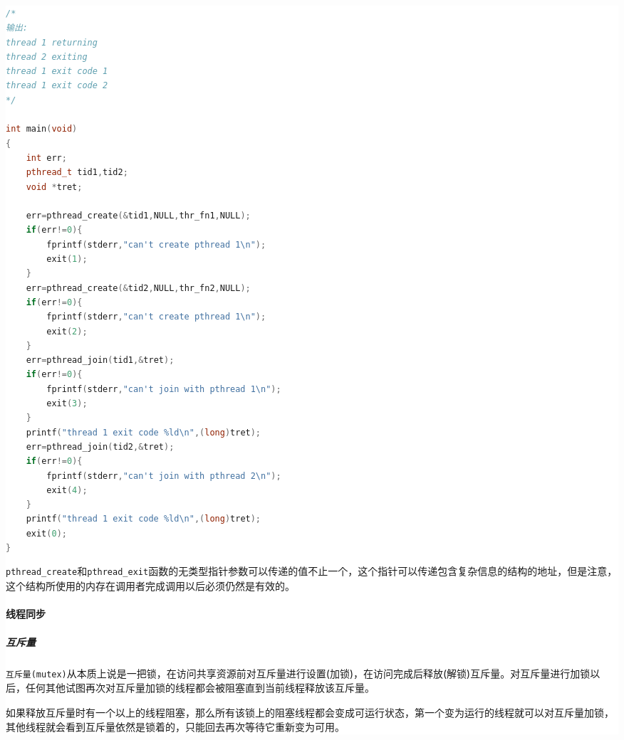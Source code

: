 ```cpp
/*
输出:
thread 1 returning
thread 2 exiting
thread 1 exit code 1
thread 1 exit code 2
*/

int main(void)
{
    int err;
    pthread_t tid1,tid2;
    void *tret;

    err=pthread_create(&tid1,NULL,thr_fn1,NULL);
    if(err!=0){
        fprintf(stderr,"can't create pthread 1\n");
        exit(1);
    }
    err=pthread_create(&tid2,NULL,thr_fn2,NULL);
    if(err!=0){
        fprintf(stderr,"can't create pthread 1\n");
        exit(2);
    }
    err=pthread_join(tid1,&tret);
    if(err!=0){
        fprintf(stderr,"can't join with pthread 1\n");
        exit(3);
    }
    printf("thread 1 exit code %ld\n",(long)tret);
    err=pthread_join(tid2,&tret);
    if(err!=0){
        fprintf(stderr,"can't join with pthread 2\n");
        exit(4);
    }
    printf("thread 1 exit code %ld\n",(long)tret);
    exit(0);
}
```

`pthread_create`和`pthread_exit`函数的无类型指针参数可以传递的值不止一个，这个指针可以传递包含复杂信息的结构的地址，但是注意，这个结构所使用的内存在调用者完成调用以后必须仍然是有效的。

#### 线程同步

##### 互斥量

`互斥量(mutex)`从本质上说是一把锁，在访问共享资源前对互斥量进行设置(加锁)，在访问完成后释放(解锁)互斥量。对互斥量进行加锁以后，任何其他试图再次对互斥量加锁的线程都会被阻塞直到当前线程释放该互斥量。

如果释放互斥量时有一个以上的线程阻塞，那么所有该锁上的阻塞线程都会变成可运行状态，第一个变为运行的线程就可以对互斥量加锁，其他线程就会看到互斥量依然是锁着的，只能回去再次等待它重新变为可用。
